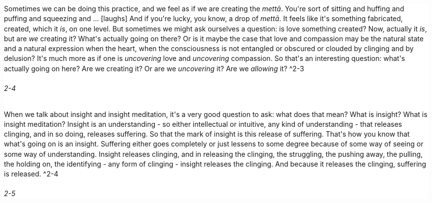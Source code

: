 Sometimes we can be doing this practice, and we feel as if we are creating the _<span class="firstLink"><a aria-label-position="top" aria-label="Metta" data-href="Metta" class="internal-link">mettā</a></span>_. You're sort of sitting and huffing and puffing and squeezing and ... [laughs] And if you're lucky, you know, a drop of _<span class="otherLink"><a aria-label-position="top" aria-label="Metta" data-href="Metta" class="internal-link">mettā</a></span>_. It feels like it's something <span class="firstLink"><a aria-label-position="top" aria-label="Fabrication" data-href="Fabrication" class="internal-link">fabricated</a></span>, created, which it _is_, on one level. But sometimes we might ask ourselves a question: is <span class="firstLink"><a data-href="love" class="internal-link">love</a></span> something created? Now, actually it _is_, but are _we_ creating it? What's actually going on there? Or is it maybe the case that <span class="otherLink"><a data-href="love" class="internal-link">love</a></span> and <span class="firstLink"><a data-href="compassion" class="internal-link">compassion</a></span> may be the natural state and a natural expression when the heart, when the <span class="firstLink"><a data-href="consciousness" class="internal-link">consciousness</a></span> is not entangled or obscured or clouded by <span class="firstLink"><a data-href="clinging" class="internal-link">clinging</a></span> and by <span class="firstLink"><a aria-label-position="top" aria-label="Avijja" data-href="Avijja" class="internal-link">delusion</a></span>? It's much more as if one is _uncovering_ <span class="otherLink"><a data-href="love" class="internal-link">love</a></span> and _uncovering_ <span class="otherLink"><a data-href="compassion" class="internal-link">compassion</a></span>. So that's an interesting question: what's actually going on here? Are we creating it? Or are we _uncovering_ it? Are we _allowing_ it<span class="firstLink"><a aria-label-position="top" aria-label="Using Insight to Deepen Love and Compassion > Are we creating metta or are we uncovering it" data-href="Using Insight to Deepen Love and Compassion#Are we creating metta or are we uncovering it" class="internal-link">?</a></span> ^2-3
###### 2-4
When we talk about <span class="firstLink"><a data-href="insight" class="internal-link">insight</a></span> and <span class="firstLink"><a aria-label-position="top" aria-label="Meditation" data-href="Meditation" class="internal-link">insight meditation</a></span>, it's a very good question to ask: what does that mean? What is <span class="otherLink"><a data-href="insight" class="internal-link">insight</a></span>? What is <span class="otherLink"><a aria-label-position="top" aria-label="Meditation" data-href="Meditation" class="internal-link">insight meditation</a></span>? <span class="firstLink"><a data-href="Insight" class="internal-link">Insight</a></span> is an <span class="otherLink"><a aria-label-position="top" aria-label="Insight" data-href="Insight" class="internal-link">understanding</a></span> - so either intellectual or intuitive, any kind of <span class="otherLink"><a aria-label-position="top" aria-label="Insight" data-href="Insight" class="internal-link">understanding</a></span> - that releases <span class="firstLink"><a data-href="clinging" class="internal-link">clinging</a></span>, and in so doing, releases <span class="firstLink"><a aria-label-position="top" aria-label="Dukkha" data-href="Dukkha" class="internal-link">suffering</a></span>. So that the mark of <span class="otherLink"><a data-href="insight" class="internal-link">insight</a></span> is this release of <span class="otherLink"><a aria-label-position="top" aria-label="Dukkha" data-href="Dukkha" class="internal-link">suffering</a></span>. That's how you know that what's going on is an <span class="otherLink"><a data-href="insight" class="internal-link">insight</a></span>. <span class="otherLink"><a aria-label-position="top" aria-label="Dukkha" data-href="Dukkha" class="internal-link">Suffering</a></span> either goes completely or just lessens to some degree because of some <span class="firstLink"><a aria-label-position="top" aria-label="Ways of looking" data-href="Ways of looking" class="internal-link">way of seeing</a></span> or some way of <span class="otherLink"><a aria-label-position="top" aria-label="Insight" data-href="Insight" class="internal-link">understanding</a></span>. <span class="otherLink"><a data-href="Insight" class="internal-link">Insight</a></span> releases <span class="otherLink"><a data-href="clinging" class="internal-link">clinging</a></span>, and in releasing the <span class="otherLink"><a data-href="clinging" class="internal-link">clinging</a></span>, the struggling, the <span class="firstLink"><a aria-label-position="top" aria-label="Aversion" data-href="Aversion" class="internal-link">pushing away</a></span>, the pulling, the holding on, the identifying - any form of <span class="otherLink"><a data-href="clinging" class="internal-link">clinging</a></span> - <span class="otherLink"><a data-href="insight" class="internal-link">insight</a></span> releases the <span class="otherLink"><a data-href="clinging" class="internal-link">clinging</a></span>. And because it releases the <span class="otherLink"><a data-href="clinging" class="internal-link">clinging</a></span>, <span class="otherLink"><a aria-label-position="top" aria-label="Dukkha" data-href="Dukkha" class="internal-link">suffering</a></span> is released<span class="firstLink"><a aria-label-position="top" aria-label="Using Insight to Deepen Love and Compassion > Insight is any kind of understanding that releases clinging and thus suffering" data-href="Using Insight to Deepen Love and Compassion#Insight is any kind of understanding that releases clinging and thus suffering" class="internal-link">.</a></span> ^2-4
###### 2-5